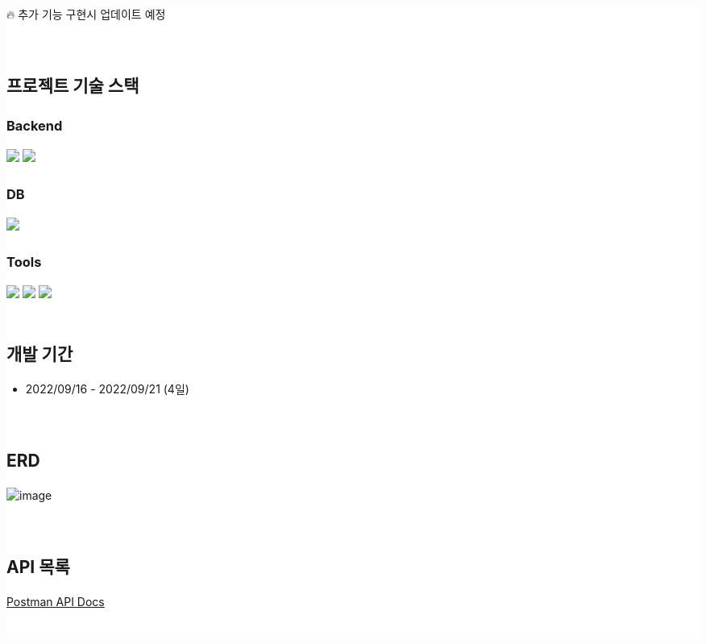 🔥 추가 기능 구현시 업데이트 예정

<br>


## 프로젝트 기술 스택

### Backend
<section>
<img src="https://img.shields.io/badge/Django-092E20?logo=Django&logoColor=white"/>
<img src="https://img.shields.io/badge/Django%20REST%20Framework-092E20?logo=Django&logoColor=white"/>
</section>

### DB
<section>
<img src="https://img.shields.io/badge/MySQL-4479A1?logo=MySQL&logoColor=white"/>
</section>

### Tools
<section>
<img src="https://img.shields.io/badge/GitHub-181717?logo=GitHub&logoColor=white"/>
<img src="https://img.shields.io/badge/Discord-5865F2?logo=Discord&logoColor=white">
<img src="https://img.shields.io/badge/Postman-FF6C37?logo=Postman&logoColor=white">
</section>



<br>


## 개발 기간
- 2022/09/16 - 2022/09/21 (4일)


<br>


## ERD
![image](https://user-images.githubusercontent.com/55697800/191539641-98364c64-ed83-4c53-84a9-bb172d1bef05.png)


<br>


## API 목록
[Postman API Docs](https://documenter.getpostman.com/view/19274775/2s7Z7YKuiX)

<br>

